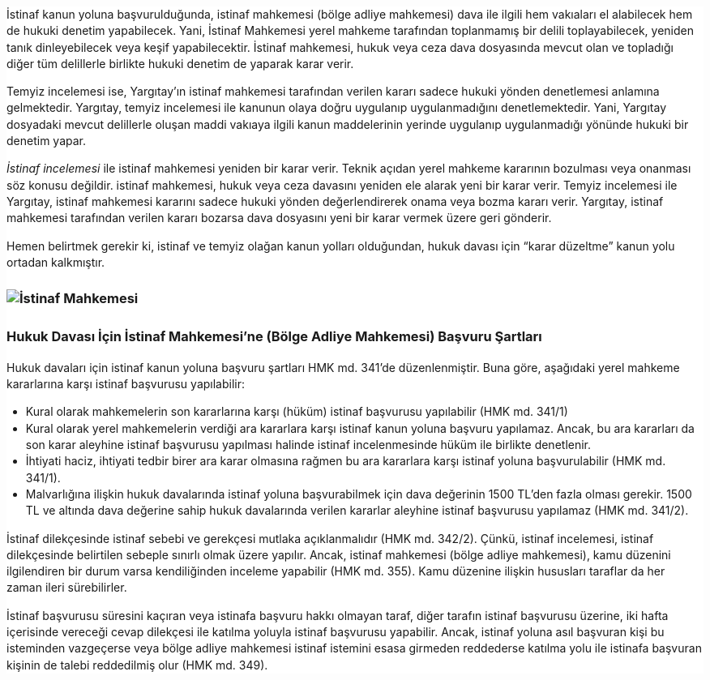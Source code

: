 İstinaf kanun yoluna başvurulduğunda, istinaf mahkemesi (bölge adliye mahkemesi) dava ile ilgili hem vakıaları el alabilecek hem de hukuki denetim yapabilecek. Yani, İstinaf Mahkemesi yerel mahkeme tarafından toplanmamış bir delili toplayabilecek, yeniden tanık dinleyebilecek veya keşif yapabilecektir. İstinaf mahkemesi, hukuk veya ceza dava dosyasında mevcut olan ve topladığı diğer tüm delillerle birlikte hukuki denetim de yaparak karar verir.

Temyiz incelemesi ise, Yargıtay’ın istinaf mahkemesi tarafından verilen kararı sadece hukuki yönden denetlemesi anlamına gelmektedir. Yargıtay, temyiz incelemesi ile kanunun olaya doğru uygulanıp uygulanmadığını denetlemektedir. Yani, Yargıtay dosyadaki mevcut delillerle oluşan maddi vakıaya ilgili kanun maddelerinin yerinde uygulanıp uygulanmadığı yönünde hukuki bir denetim yapar.

*İstinaf incelemesi* ile istinaf mahkemesi yeniden bir karar verir. Teknik açıdan yerel mahkeme kararının bozulması veya onanması söz konusu değildir. istinaf mahkemesi, hukuk veya ceza davasını yeniden ele alarak yeni bir karar verir. Temyiz incelemesi ile Yargıtay, istinaf mahkemesi kararını sadece hukuki yönden değerlendirerek onama veya bozma kararı verir. Yargıtay, istinaf mahkemesi tarafından verilen kararı bozarsa dava dosyasını yeni bir karar vermek üzere geri gönderir.

Hemen belirtmek gerekir ki, istinaf ve temyiz olağan kanun yolları olduğundan, hukuk davası için “karar düzeltme” kanun yolu ortadan kalkmıştır. 

### ![İstinaf Mahkemesi](https://camo.githubusercontent.com/6abe372cf44559f29322ab9d25a9091a21430325/687474703a2f2f692e68697a6c69726573696d2e636f6d2f586b3472676f2e6a7067 "İstinaf Mahkemesi")

### Hukuk Davası İçin İstinaf Mahkemesi’ne (Bölge Adliye Mahkemesi) Başvuru Şartları 

Hukuk davaları için istinaf kanun yoluna başvuru şartları HMK md. 341’de düzenlenmiştir. Buna göre, aşağıdaki yerel mahkeme kararlarına karşı istinaf başvurusu yapılabilir:


-	Kural olarak mahkemelerin son kararlarına karşı (hüküm) istinaf başvurusu yapılabilir (HMK md. 341/1)
-	Kural olarak yerel mahkemelerin verdiği ara kararlara karşı istinaf kanun yoluna başvuru yapılamaz. Ancak, bu ara kararları da son karar aleyhine istinaf başvurusu yapılması halinde istinaf incelenmesinde hüküm ile birlikte denetlenir.
-	İhtiyati haciz, ihtiyati tedbir birer ara karar olmasına rağmen bu ara kararlara karşı istinaf yoluna başvurulabilir (HMK md. 341/1).
-	Malvarlığına ilişkin hukuk davalarında istinaf yoluna başvurabilmek için dava değerinin 1500 TL’den fazla olması gerekir. 1500 TL ve altında dava değerine sahip hukuk davalarında verilen kararlar aleyhine istinaf başvurusu yapılamaz (HMK md. 341/2).

İstinaf dilekçesinde istinaf sebebi ve gerekçesi mutlaka açıklanmalıdır (HMK md. 342/2). Çünkü, istinaf incelemesi, istinaf dilekçesinde belirtilen sebeple sınırlı olmak üzere yapılır. Ancak, istinaf mahkemesi (bölge adliye mahkemesi), kamu düzenini ilgilendiren bir durum varsa kendiliğinden inceleme yapabilir (HMK md. 355). Kamu düzenine ilişkin hususları taraflar da her zaman ileri sürebilirler.

İstinaf başvurusu süresini kaçıran veya istinafa başvuru hakkı olmayan taraf, diğer tarafın istinaf başvurusu üzerine, iki hafta içerisinde vereceği cevap dilekçesi ile katılma yoluyla istinaf başvurusu yapabilir. Ancak, istinaf yoluna asıl başvuran kişi bu isteminden vazgeçerse veya bölge adliye mahkemesi istinaf istemini esasa girmeden reddederse katılma yolu ile istinafa başvuran kişinin de talebi reddedilmiş olur (HMK md. 349). 
